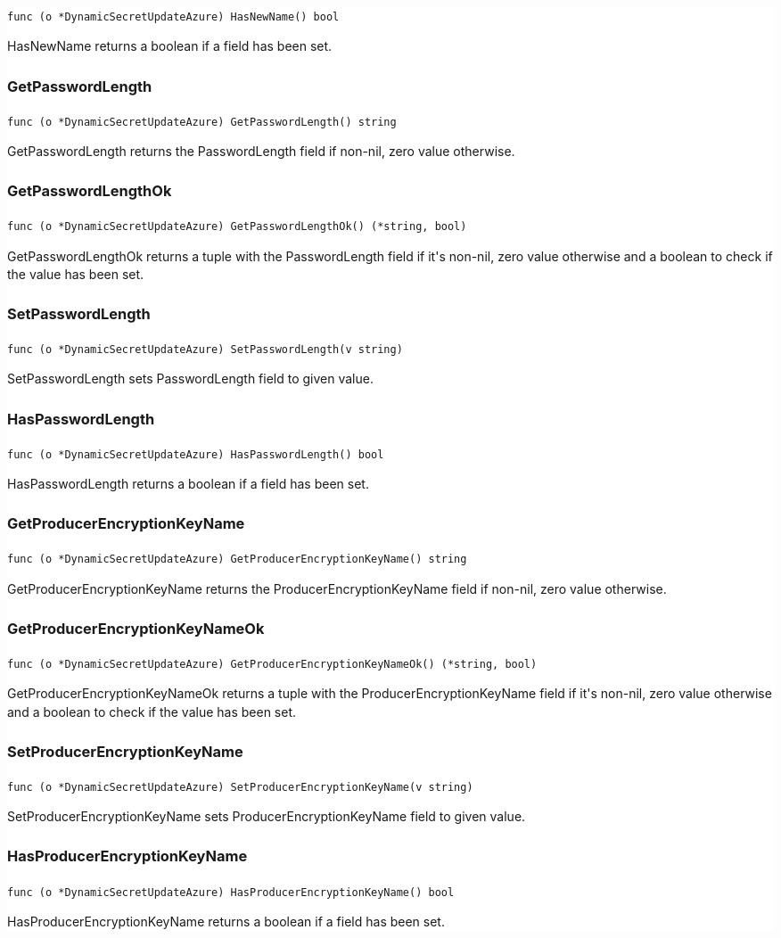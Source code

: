 `func (o *DynamicSecretUpdateAzure) HasNewName() bool`

HasNewName returns a boolean if a field has been set.

### GetPasswordLength

`func (o *DynamicSecretUpdateAzure) GetPasswordLength() string`

GetPasswordLength returns the PasswordLength field if non-nil, zero value otherwise.

### GetPasswordLengthOk

`func (o *DynamicSecretUpdateAzure) GetPasswordLengthOk() (*string, bool)`

GetPasswordLengthOk returns a tuple with the PasswordLength field if it's non-nil, zero value otherwise
and a boolean to check if the value has been set.

### SetPasswordLength

`func (o *DynamicSecretUpdateAzure) SetPasswordLength(v string)`

SetPasswordLength sets PasswordLength field to given value.

### HasPasswordLength

`func (o *DynamicSecretUpdateAzure) HasPasswordLength() bool`

HasPasswordLength returns a boolean if a field has been set.

### GetProducerEncryptionKeyName

`func (o *DynamicSecretUpdateAzure) GetProducerEncryptionKeyName() string`

GetProducerEncryptionKeyName returns the ProducerEncryptionKeyName field if non-nil, zero value otherwise.

### GetProducerEncryptionKeyNameOk

`func (o *DynamicSecretUpdateAzure) GetProducerEncryptionKeyNameOk() (*string, bool)`

GetProducerEncryptionKeyNameOk returns a tuple with the ProducerEncryptionKeyName field if it's non-nil, zero value otherwise
and a boolean to check if the value has been set.

### SetProducerEncryptionKeyName

`func (o *DynamicSecretUpdateAzure) SetProducerEncryptionKeyName(v string)`

SetProducerEncryptionKeyName sets ProducerEncryptionKeyName field to given value.

### HasProducerEncryptionKeyName

`func (o *DynamicSecretUpdateAzure) HasProducerEncryptionKeyName() bool`

HasProducerEncryptionKeyName returns a boolean if a field has been set.
